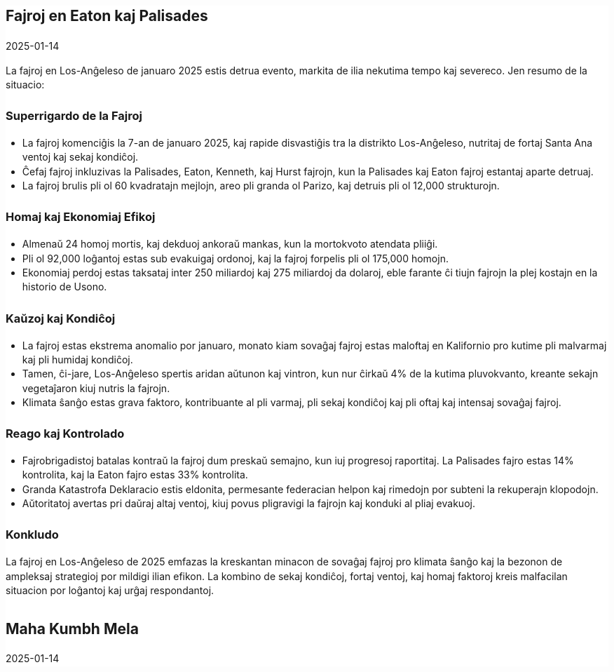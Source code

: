 ## Fajroj en Eaton kaj Palisades

2025-01-14

La fajroj en Los-Anĝeleso de januaro 2025 estis detrua evento, markita de ilia nekutima tempo kaj
severeco. Jen resumo de la situacio:

### Superrigardo de la Fajroj

- La fajroj komenciĝis la 7-an de januaro 2025, kaj rapide disvastiĝis tra la distrikto
  Los-Anĝeleso, nutritaj de fortaj Santa Ana ventoj kaj sekaj kondiĉoj.
- Ĉefaj fajroj inkluzivas la Palisades, Eaton, Kenneth, kaj Hurst fajrojn, kun la Palisades kaj
  Eaton fajroj estantaj aparte detruaj.
- La fajroj brulis pli ol 60 kvadratajn mejlojn, areo pli granda ol Parizo, kaj detruis pli ol
  12,000 strukturojn.

### Homaj kaj Ekonomiaj Efikoj

- Almenaŭ 24 homoj mortis, kaj dekduoj ankoraŭ mankas, kun la mortokvoto atendata pliiĝi.
- Pli ol 92,000 loĝantoj estas sub evakuigaj ordonoj, kaj la fajroj forpelis pli ol 175,000 homojn.
- Ekonomiaj perdoj estas taksataj inter 250 miliardoj kaj 275 miliardoj da dolaroj, eble farante ĉi
  tiujn fajrojn la plej kostajn en la historio de Usono.

### Kaŭzoj kaj Kondiĉoj

- La fajroj estas ekstrema anomalio por januaro, monato kiam sovaĝaj fajroj estas maloftaj en
  Kalifornio pro kutime pli malvarmaj kaj pli humidaj kondiĉoj.
- Tamen, ĉi-jare, Los-Anĝeleso spertis aridan aŭtunon kaj vintron, kun nur ĉirkaŭ 4% de la kutima
  pluvokvanto, kreante sekajn vegetaĵaron kiuj nutris la fajrojn.
- Klimata ŝanĝo estas grava faktoro, kontribuante al pli varmaj, pli sekaj kondiĉoj kaj pli oftaj
  kaj intensaj sovaĝaj fajroj.

### Reago kaj Kontrolado

- Fajrobrigadistoj batalas kontraŭ la fajroj dum preskaŭ semajno, kun iuj progresoj raportitaj. La
  Palisades fajro estas 14% kontrolita, kaj la Eaton fajro estas 33% kontrolita.
- Granda Katastrofa Deklaracio estis eldonita, permesante federacian helpon kaj rimedojn por subteni
  la rekuperajn klopodojn.
- Aŭtoritatoj avertas pri daŭraj altaj ventoj, kiuj povus pligravigi la fajrojn kaj konduki al pliaj
  evakuoj.

### Konkludo

La fajroj en Los-Anĝeleso de 2025 emfazas la kreskantan minacon de sovaĝaj fajroj pro klimata ŝanĝo
kaj la bezonon de ampleksaj strategioj por mildigi ilian efikon. La kombino de sekaj kondiĉoj,
fortaj ventoj, kaj homaj faktoroj kreis malfacilan situacion por loĝantoj kaj urĝaj respondantoj.

## Maha Kumbh Mela

2025-01-14
